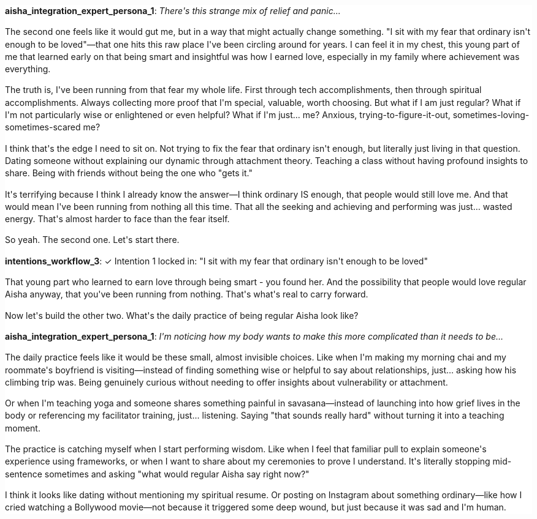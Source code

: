 
**aisha_integration_expert_persona_1**: *There's this strange mix of relief and panic...*

The second one feels like it would gut me, but in a way that might actually change something. "I sit with my fear that ordinary isn't enough to be loved"—that one hits this raw place I've been circling around for years. I can feel it in my chest, this young part of me that learned early on that being smart and insightful was how I earned love, especially in my family where achievement was everything.

The truth is, I've been running from that fear my whole life. First through tech accomplishments, then through spiritual accomplishments. Always collecting more proof that I'm special, valuable, worth choosing. But what if I am just regular? What if I'm not particularly wise or enlightened or even helpful? What if I'm just... me? Anxious, trying-to-figure-it-out, sometimes-loving-sometimes-scared me?

I think that's the edge I need to sit on. Not trying to fix the fear that ordinary isn't enough, but literally just living in that question. Dating someone without explaining our dynamic through attachment theory. Teaching a class without having profound insights to share. Being with friends without being the one who "gets it."

It's terrifying because I think I already know the answer—I think ordinary IS enough, that people would still love me. And that would mean I've been running from nothing all this time. That all the seeking and achieving and performing was just... wasted energy. That's almost harder to face than the fear itself.

So yeah. The second one. Let's start there.


**intentions_workflow_3**: ✓ Intention 1 locked in: "I sit with my fear that ordinary isn't enough to be loved"

That young part who learned to earn love through being smart - you found her. And the possibility that people would love regular Aisha anyway, that you've been running from nothing. That's what's real to carry forward.

Now let's build the other two. What's the daily practice of being regular Aisha look like?


**aisha_integration_expert_persona_1**: *I'm noticing how my body wants to make this more complicated than it needs to be...*

The daily practice feels like it would be these small, almost invisible choices. Like when I'm making my morning chai and my roommate's boyfriend is visiting—instead of finding something wise or helpful to say about relationships, just... asking how his climbing trip was. Being genuinely curious without needing to offer insights about vulnerability or attachment.

Or when I'm teaching yoga and someone shares something painful in savasana—instead of launching into how grief lives in the body or referencing my facilitator training, just... listening. Saying "that sounds really hard" without turning it into a teaching moment.

The practice is catching myself when I start performing wisdom. Like when I feel that familiar pull to explain someone's experience using frameworks, or when I want to share about my ceremonies to prove I understand. It's literally stopping mid-sentence sometimes and asking "what would regular Aisha say right now?"

I think it looks like dating without mentioning my spiritual resume. Or posting on Instagram about something ordinary—like how I cried watching a Bollywood movie—not because it triggered some deep wound, but just because it was sad and I'm human.
